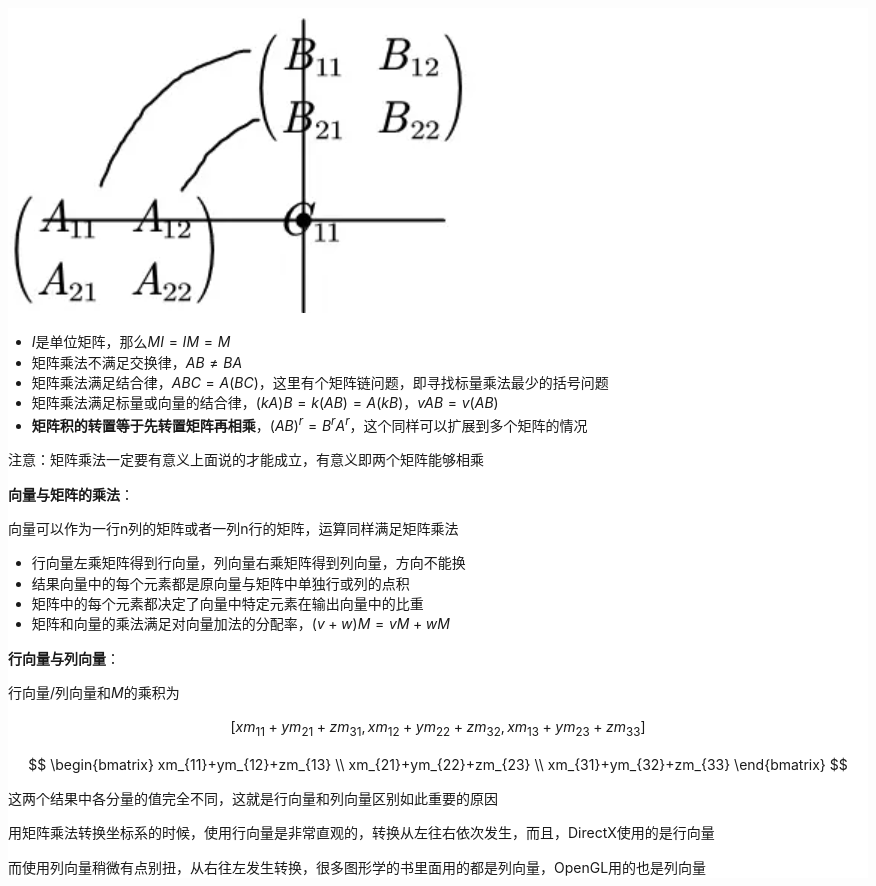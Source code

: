![矩阵乘法](./assets/images/7-矩阵乘法1.png)  

- $I$是单位矩阵，那么$MI=IM=M$  
- 矩阵乘法不满足交换律，$AB \neq BA$  
- 矩阵乘法满足结合律，$ABC = A(BC)$，这里有个矩阵链问题，即寻找标量乘法最少的括号问题  
- 矩阵乘法满足标量或向量的结合律，$(kA)B=k(AB)=A(kB)$，$vAB=v(AB)$  
- **矩阵积的转置等于先转置矩阵再相乘**，$(AB)^r=B^rA^r$，这个同样可以扩展到多个矩阵的情况  

注意：矩阵乘法一定要有意义上面说的才能成立，有意义即两个矩阵能够相乘  

**向量与矩阵的乘法**：

向量可以作为一行n列的矩阵或者一列n行的矩阵，运算同样满足矩阵乘法  

- 行向量左乘矩阵得到行向量，列向量右乘矩阵得到列向量，方向不能换  
- 结果向量中的每个元素都是原向量与矩阵中单独行或列的点积  
- 矩阵中的每个元素都决定了向量中特定元素在输出向量中的比重  
- 矩阵和向量的乘法满足对向量加法的分配率，$(v+w)M=vM+wM$  

**行向量与列向量**：  

行向量/列向量和$M$的乘积为  

$$
[xm_{11}+ym_{21}+zm_{31}, xm_{12}+ym_{22}+zm_{32}, xm_{13}+ym_{23}+zm_{33}]
$$  

$$
\begin{bmatrix}
  xm_{11}+ym_{12}+zm_{13} \\
  xm_{21}+ym_{22}+zm_{23} \\
  xm_{31}+ym_{32}+zm_{33}
\end{bmatrix}
$$

这两个结果中各分量的值完全不同，这就是行向量和列向量区别如此重要的原因  

用矩阵乘法转换坐标系的时候，使用行向量是非常直观的，转换从左往右依次发生，而且，DirectX使用的是行向量  

而使用列向量稍微有点别扭，从右往左发生转换，很多图形学的书里面用的都是列向量，OpenGL用的也是列向量  
